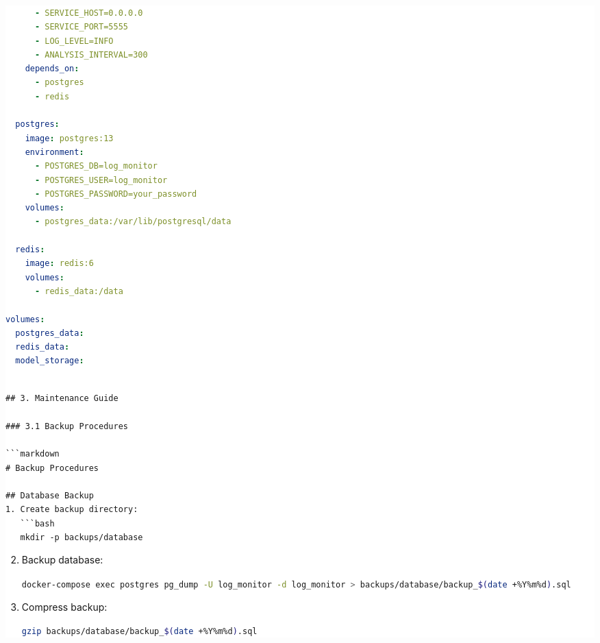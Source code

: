 ```yaml
      - SERVICE_HOST=0.0.0.0
      - SERVICE_PORT=5555
      - LOG_LEVEL=INFO
      - ANALYSIS_INTERVAL=300
    depends_on:
      - postgres
      - redis

  postgres:
    image: postgres:13
    environment:
      - POSTGRES_DB=log_monitor
      - POSTGRES_USER=log_monitor
      - POSTGRES_PASSWORD=your_password
    volumes:
      - postgres_data:/var/lib/postgresql/data

  redis:
    image: redis:6
    volumes:
      - redis_data:/data

volumes:
  postgres_data:
  redis_data:
  model_storage:
```
```

## 3. Maintenance Guide

### 3.1 Backup Procedures

```markdown
# Backup Procedures

## Database Backup
1. Create backup directory:
   ```bash
   mkdir -p backups/database
   ```

2. Backup database:
   ```bash
   docker-compose exec postgres pg_dump -U log_monitor -d log_monitor > backups/database/backup_$(date +%Y%m%d).sql
   ```

3. Compress backup:
   ```bash
   gzip backups/database/backup_$(date +%Y%m%d).sql
   ```
